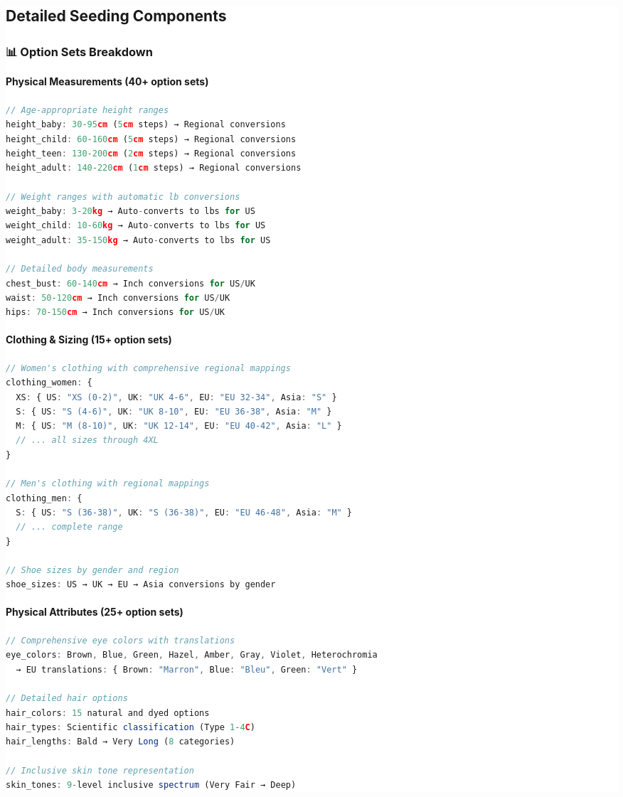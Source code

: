 ## Detailed Seeding Components

### 📊 Option Sets Breakdown

#### **Physical Measurements** (40+ option sets)
```typescript
// Age-appropriate height ranges
height_baby: 30-95cm (5cm steps) → Regional conversions
height_child: 60-160cm (5cm steps) → Regional conversions  
height_teen: 130-200cm (2cm steps) → Regional conversions
height_adult: 140-220cm (1cm steps) → Regional conversions

// Weight ranges with automatic lb conversions
weight_baby: 3-20kg → Auto-converts to lbs for US
weight_child: 10-60kg → Auto-converts to lbs for US
weight_adult: 35-150kg → Auto-converts to lbs for US

// Detailed body measurements
chest_bust: 60-140cm → Inch conversions for US/UK
waist: 50-120cm → Inch conversions for US/UK  
hips: 70-150cm → Inch conversions for US/UK
```

#### **Clothing & Sizing** (15+ option sets)
```typescript
// Women's clothing with comprehensive regional mappings
clothing_women: {
  XS: { US: "XS (0-2)", UK: "UK 4-6", EU: "EU 32-34", Asia: "S" }
  S: { US: "S (4-6)", UK: "UK 8-10", EU: "EU 36-38", Asia: "M" }
  M: { US: "M (8-10)", UK: "UK 12-14", EU: "EU 40-42", Asia: "L" }
  // ... all sizes through 4XL
}

// Men's clothing with regional mappings
clothing_men: {
  S: { US: "S (36-38)", UK: "S (36-38)", EU: "EU 46-48", Asia: "M" }
  // ... complete range
}

// Shoe sizes by gender and region
shoe_sizes: US → UK → EU → Asia conversions by gender
```

#### **Physical Attributes** (25+ option sets)
```typescript
// Comprehensive eye colors with translations
eye_colors: Brown, Blue, Green, Hazel, Amber, Gray, Violet, Heterochromia
  → EU translations: { Brown: "Marron", Blue: "Bleu", Green: "Vert" }

// Detailed hair options
hair_colors: 15 natural and dyed options
hair_types: Scientific classification (Type 1-4C)
hair_lengths: Bald → Very Long (8 categories)

// Inclusive skin tone representation
skin_tones: 9-level inclusive spectrum (Very Fair → Deep)
```
